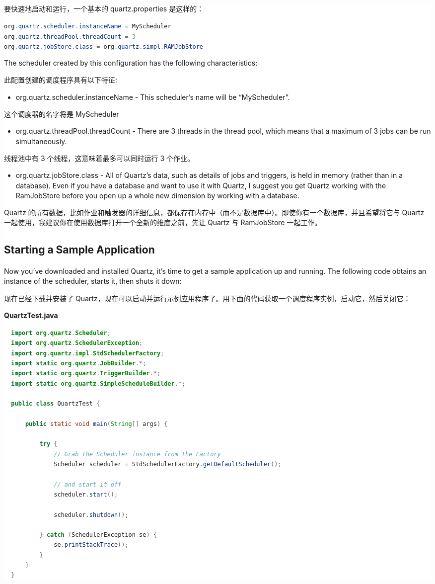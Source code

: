 要快速地启动和运行，一个基本的 quartz.properties 是这样的：

```java
org.quartz.scheduler.instanceName = MyScheduler
org.quartz.threadPool.threadCount = 3
org.quartz.jobStore.class = org.quartz.simpl.RAMJobStore
```

The scheduler created by this configuration has the following characteristics:

此配置创建的调度程序具有以下特征:

- org.quartz.scheduler.instanceName - This scheduler’s name will be “MyScheduler”.

这个调度器的名字将是 MyScheduler

- org.quartz.threadPool.threadCount - There are 3 threads in the thread pool, which means that a maximum of 3 jobs can be run simultaneously.

线程池中有 3 个线程，这意味着最多可以同时运行 3 个作业。

- org.quartz.jobStore.class - All of Quartz’s data, such as details of jobs and triggers, is held in memory (rather than in a database). Even if you have a database and want to use it with Quartz, I suggest you get Quartz working with the RamJobStore before you open up a whole new dimension by working with a database.

Quartz 的所有数据，比如作业和触发器的详细信息，都保存在内存中（而不是数据库中）。即使你有一个数据库，并且希望将它与 Quartz 一起使用，我建议你在使用数据库打开一个全新的维度之前，先让 Quartz 与 RamJobStore 一起工作。

## Starting a Sample Application

Now you’ve downloaded and installed Quartz, it’s time to get a sample application up and running. The following code obtains an instance of the scheduler, starts it, then shuts it down:

现在已经下载并安装了 Quartz，现在可以启动并运行示例应用程序了。用下面的代码获取一个调度程序实例，启动它，然后关闭它：

**QuartzTest.java**

```java
  import org.quartz.Scheduler;
  import org.quartz.SchedulerException;
  import org.quartz.impl.StdSchedulerFactory;
  import static org.quartz.JobBuilder.*;
  import static org.quartz.TriggerBuilder.*;
  import static org.quartz.SimpleScheduleBuilder.*;

  public class QuartzTest {

      public static void main(String[] args) {

          try {
              // Grab the Scheduler instance from the Factory
              Scheduler scheduler = StdSchedulerFactory.getDefaultScheduler();

              // and start it off
              scheduler.start();

              scheduler.shutdown();

          } catch (SchedulerException se) {
              se.printStackTrace();
          }
      }
  }
```
